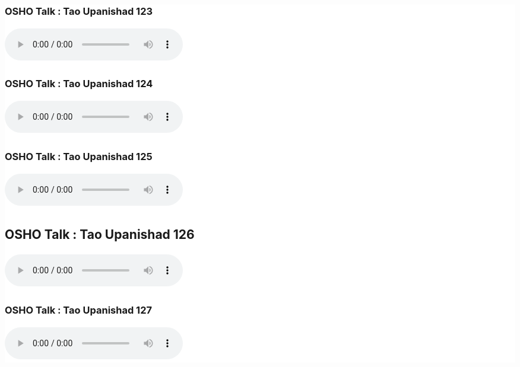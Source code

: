 ### OSHO Talk : Tao Upanishad 123
<audio controls>
  <source src="https://raw.githubusercontent.com/dasarpai/DAI-osho-work/main/taoupnishad/OSHO-Tao_Upanishad_123.mp3" type="audio/mpeg">
  Your browser does not support the audio element.
</audio>

### OSHO Talk : Tao Upanishad 124
<audio controls>
  <source src="https://raw.githubusercontent.com/dasarpai/DAI-osho-work/main/taoupnishad/OSHO-Tao_Upanishad_124.mp3" type="audio/mpeg">
  Your browser does not support the audio element.
</audio>

### OSHO Talk : Tao Upanishad 125
<audio controls>
  <source src="https://raw.githubusercontent.com/dasarpai/DAI-osho-work/main/taoupnishad/OSHO-Tao_Upanishad_125.mp3" type="audio/mpeg">
  Your browser does not support the audio element.
</audio>


## OSHO Talk : Tao Upanishad 126
<audio controls>
  <source src="https://raw.githubusercontent.com/dasarpai/DAI-osho-work/main/taoupnishad/OSHO-Tao_Upanishad_126.mp3" type="audio/mpeg">
  Your browser does not support the audio element.
</audio>

### OSHO Talk : Tao Upanishad 127
<audio controls>
  <source src="https://raw.githubusercontent.com/dasarpai/DAI-osho-work/main/taoupnishad/OSHO-Tao_Upanishad_127.mp3" type="audio/mpeg">
  Your browser does not support the audio element.
</audio>



